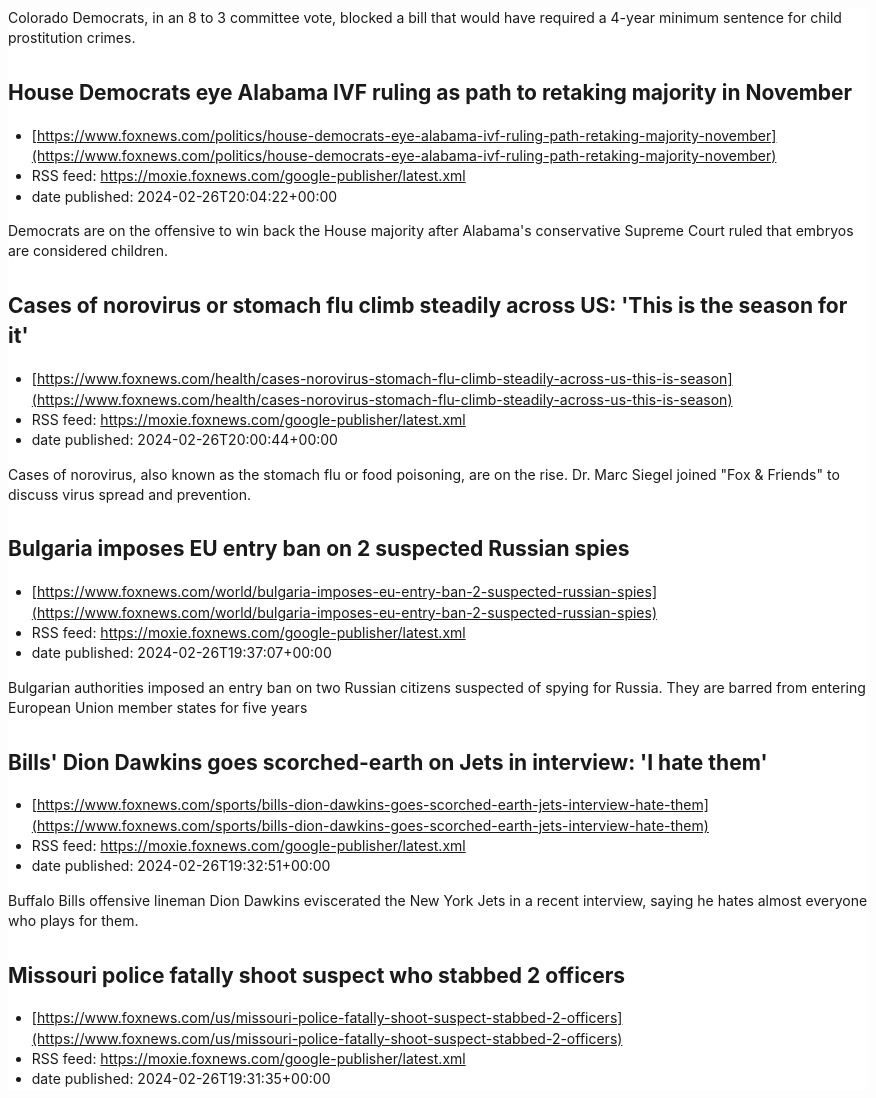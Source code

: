 Colorado Democrats, in an 8 to 3 committee vote, blocked a bill that would have required a 4-year minimum sentence for child prostitution crimes.

## House Democrats eye Alabama IVF ruling as path to retaking majority in November
 - [https://www.foxnews.com/politics/house-democrats-eye-alabama-ivf-ruling-path-retaking-majority-november](https://www.foxnews.com/politics/house-democrats-eye-alabama-ivf-ruling-path-retaking-majority-november)
 - RSS feed: https://moxie.foxnews.com/google-publisher/latest.xml
 - date published: 2024-02-26T20:04:22+00:00

Democrats are on the offensive to win back the House majority after Alabama&apos;s conservative Supreme Court ruled that embryos are considered children.

## Cases of norovirus or stomach flu climb steadily across US: 'This is the season for it'
 - [https://www.foxnews.com/health/cases-norovirus-stomach-flu-climb-steadily-across-us-this-is-season](https://www.foxnews.com/health/cases-norovirus-stomach-flu-climb-steadily-across-us-this-is-season)
 - RSS feed: https://moxie.foxnews.com/google-publisher/latest.xml
 - date published: 2024-02-26T20:00:44+00:00

Cases of norovirus, also known as the stomach flu or food poisoning, are on the rise. Dr. Marc Siegel joined &quot;Fox &amp; Friends&quot; to discuss virus spread and prevention.

## Bulgaria imposes EU entry ban on 2 suspected Russian spies
 - [https://www.foxnews.com/world/bulgaria-imposes-eu-entry-ban-2-suspected-russian-spies](https://www.foxnews.com/world/bulgaria-imposes-eu-entry-ban-2-suspected-russian-spies)
 - RSS feed: https://moxie.foxnews.com/google-publisher/latest.xml
 - date published: 2024-02-26T19:37:07+00:00

Bulgarian authorities imposed an entry ban on two Russian citizens suspected of spying for Russia. They are barred from entering European Union member states for five years

## Bills' Dion Dawkins goes scorched-earth on Jets in interview: 'I hate them'
 - [https://www.foxnews.com/sports/bills-dion-dawkins-goes-scorched-earth-jets-interview-hate-them](https://www.foxnews.com/sports/bills-dion-dawkins-goes-scorched-earth-jets-interview-hate-them)
 - RSS feed: https://moxie.foxnews.com/google-publisher/latest.xml
 - date published: 2024-02-26T19:32:51+00:00

Buffalo Bills offensive lineman Dion Dawkins eviscerated the New York Jets in a recent interview, saying he hates almost everyone who plays for them.

## Missouri police fatally shoot suspect who stabbed 2 officers
 - [https://www.foxnews.com/us/missouri-police-fatally-shoot-suspect-stabbed-2-officers](https://www.foxnews.com/us/missouri-police-fatally-shoot-suspect-stabbed-2-officers)
 - RSS feed: https://moxie.foxnews.com/google-publisher/latest.xml
 - date published: 2024-02-26T19:31:35+00:00
